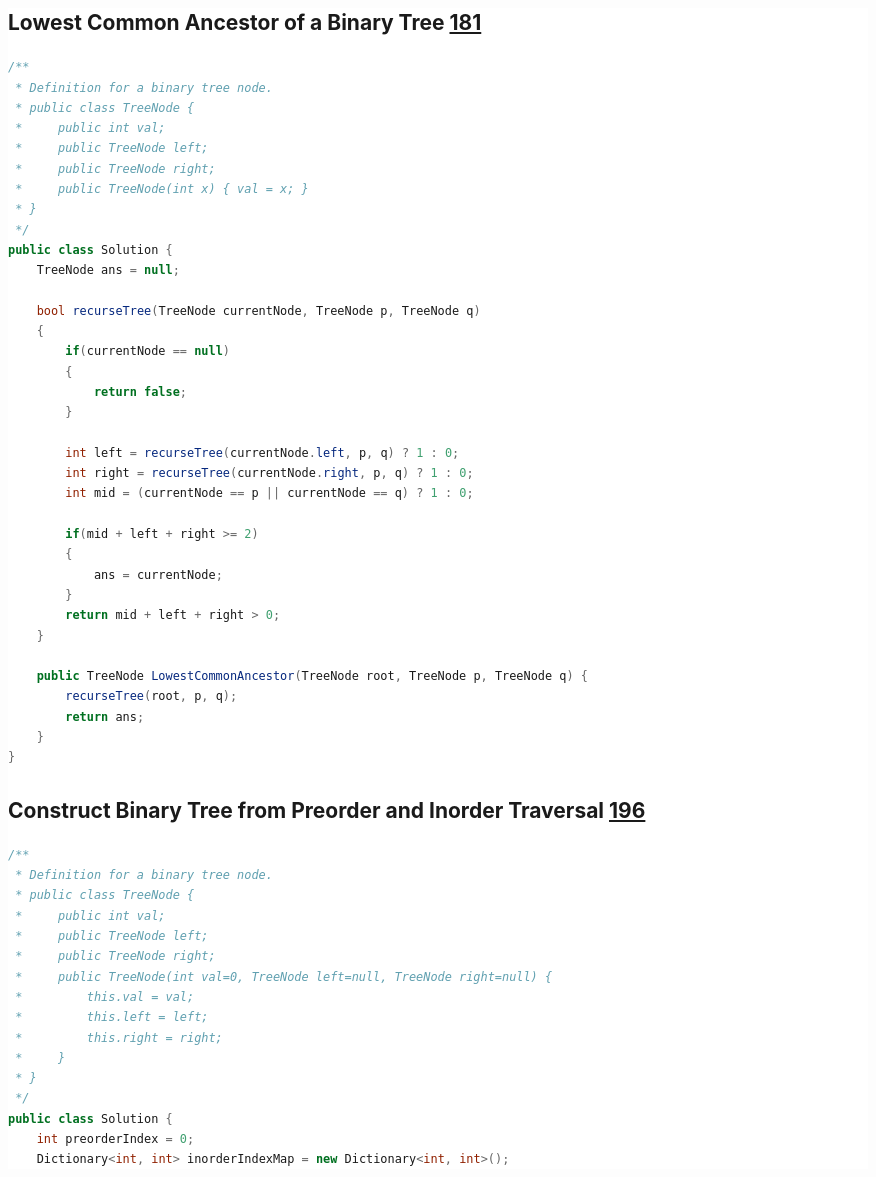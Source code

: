 ## Lowest Common Ancestor of a Binary Tree [181](https://leetcode.com/explore/interview/card/microsoft/31/trees-and-graphs/181/)

```C#
/**
 * Definition for a binary tree node.
 * public class TreeNode {
 *     public int val;
 *     public TreeNode left;
 *     public TreeNode right;
 *     public TreeNode(int x) { val = x; }
 * }
 */
public class Solution {
    TreeNode ans = null;

    bool recurseTree(TreeNode currentNode, TreeNode p, TreeNode q)
    {
        if(currentNode == null)
        {
            return false;
        }

        int left = recurseTree(currentNode.left, p, q) ? 1 : 0;
        int right = recurseTree(currentNode.right, p, q) ? 1 : 0;
        int mid = (currentNode == p || currentNode == q) ? 1 : 0;

        if(mid + left + right >= 2)
        {
            ans = currentNode;
        }
        return mid + left + right > 0;
    }

    public TreeNode LowestCommonAncestor(TreeNode root, TreeNode p, TreeNode q) {
        recurseTree(root, p, q);
        return ans;
    }
}
```

## Construct Binary Tree from Preorder and Inorder Traversal [196](https://leetcode.com/explore/interview/card/microsoft/31/trees-and-graphs/196/)

```C#
/**
 * Definition for a binary tree node.
 * public class TreeNode {
 *     public int val;
 *     public TreeNode left;
 *     public TreeNode right;
 *     public TreeNode(int val=0, TreeNode left=null, TreeNode right=null) {
 *         this.val = val;
 *         this.left = left;
 *         this.right = right;
 *     }
 * }
 */
public class Solution {
    int preorderIndex = 0;
    Dictionary<int, int> inorderIndexMap = new Dictionary<int, int>();
```